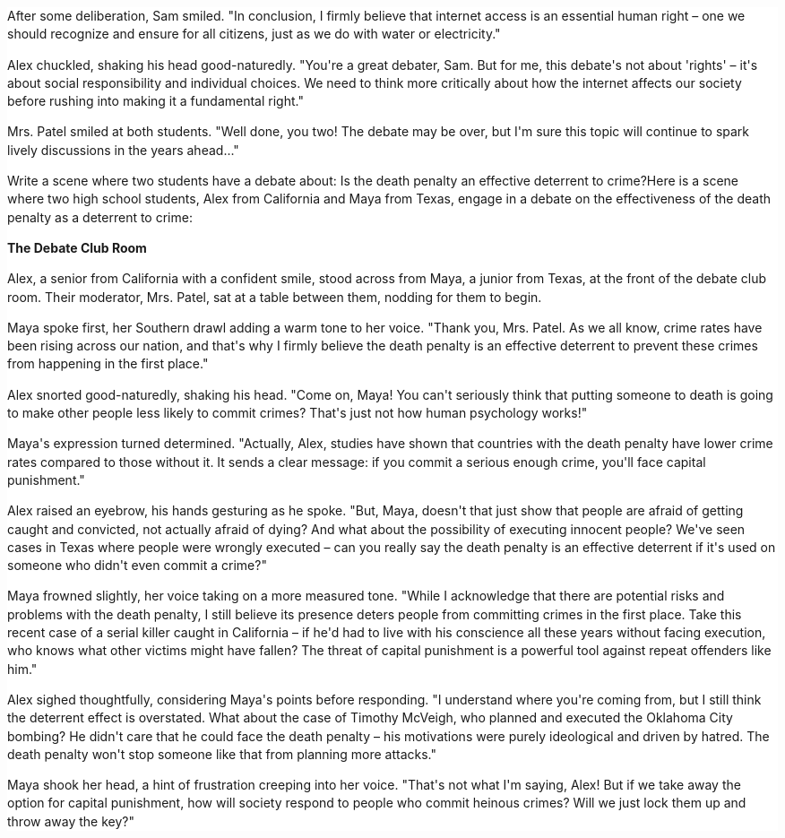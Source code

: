 After some deliberation, Sam smiled. "In conclusion, I firmly believe that internet access is an essential human right – one we should recognize and ensure for all citizens, just as we do with water or electricity."

Alex chuckled, shaking his head good-naturedly. "You're a great debater, Sam. But for me, this debate's not about 'rights' – it's about social responsibility and individual choices. We need to think more critically about how the internet affects our society before rushing into making it a fundamental right."

Mrs. Patel smiled at both students. "Well done, you two! The debate may be over, but I'm sure this topic will continue to spark lively discussions in the years ahead..."
<end>

Write a scene where two students have a debate about: Is the death penalty an effective deterrent to crime?<start>Here is a scene where two high school students, Alex from California and Maya from Texas, engage in a debate on the effectiveness of the death penalty as a deterrent to crime:

**The Debate Club Room**

Alex, a senior from California with a confident smile, stood across from Maya, a junior from Texas, at the front of the debate club room. Their moderator, Mrs. Patel, sat at a table between them, nodding for them to begin.

Maya spoke first, her Southern drawl adding a warm tone to her voice. "Thank you, Mrs. Patel. As we all know, crime rates have been rising across our nation, and that's why I firmly believe the death penalty is an effective deterrent to prevent these crimes from happening in the first place."

Alex snorted good-naturedly, shaking his head. "Come on, Maya! You can't seriously think that putting someone to death is going to make other people less likely to commit crimes? That's just not how human psychology works!"

Maya's expression turned determined. "Actually, Alex, studies have shown that countries with the death penalty have lower crime rates compared to those without it. It sends a clear message: if you commit a serious enough crime, you'll face capital punishment."

Alex raised an eyebrow, his hands gesturing as he spoke. "But, Maya, doesn't that just show that people are afraid of getting caught and convicted, not actually afraid of dying? And what about the possibility of executing innocent people? We've seen cases in Texas where people were wrongly executed – can you really say the death penalty is an effective deterrent if it's used on someone who didn't even commit a crime?"

Maya frowned slightly, her voice taking on a more measured tone. "While I acknowledge that there are potential risks and problems with the death penalty, I still believe its presence deters people from committing crimes in the first place. Take this recent case of a serial killer caught in California – if he'd had to live with his conscience all these years without facing execution, who knows what other victims might have fallen? The threat of capital punishment is a powerful tool against repeat offenders like him."

Alex sighed thoughtfully, considering Maya's points before responding. "I understand where you're coming from, but I still think the deterrent effect is overstated. What about the case of Timothy McVeigh, who planned and executed the Oklahoma City bombing? He didn't care that he could face the death penalty – his motivations were purely ideological and driven by hatred. The death penalty won't stop someone like that from planning more attacks."

Maya shook her head, a hint of frustration creeping into her voice. "That's not what I'm saying, Alex! But if we take away the option for capital punishment, how will society respond to people who commit heinous crimes? Will we just lock them up and throw away the key?"
